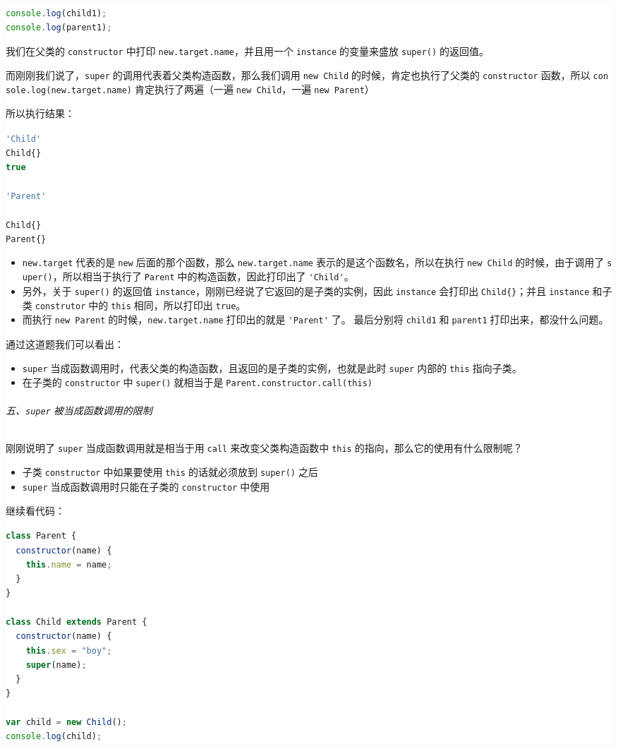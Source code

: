 ```js
console.log(child1);
console.log(parent1);
```

我们在父类的 `constructor` 中打印 `new.target.name`，并且用一个 `instance` 的变量来盛放 `super()` 的返回值。

而刚刚我们说了，`super` 的调用代表着父类构造函数，那么我们调用 `new Child` 的时候，肯定也执行了父类的 `constructor` 函数，所以 `console.log(new.target.name)` 肯定执行了两遍（一遍 `new Child`，一遍 `new Parent`）

所以执行结果：

```js
'Child'
Child{}
true

'Parent'

Child{}
Parent{}
```

- `new.target` 代表的是 `new` 后面的那个函数，那么 `new.target.name` 表示的是这个函数名，所以在执行 `new Child` 的时候，由于调用了 `super()`，所以相当于执行了 `Parent` 中的构造函数，因此打印出了 `'Child'`。
- 另外，关于 `super()` 的返回值 `instance`，刚刚已经说了它返回的是子类的实例，因此 `instance` 会打印出 `Child{}`；并且 `instance` 和子类 `construtor` 中的 `this` 相同，所以打印出 `true`。
- 而执行 `new Parent` 的时候，`new.target.name` 打印出的就是 `'Parent'` 了。
  最后分别将 `child1` 和 `parent1` 打印出来，都没什么问题。

通过这道题我们可以看出：

- `super` 当成函数调用时，代表父类的构造函数，且返回的是子类的实例，也就是此时 `super` 内部的 `this` 指向子类。
- 在子类的 `constructor` 中 `super()` 就相当于是 `Parent.constructor.call(this)`

###### 五、`super` 被当成函数调用的限制

刚刚说明了 `super` 当成函数调用就是相当于用 `call` 来改变父类构造函数中 `this` 的指向，那么它的使用有什么限制呢？

- 子类 `constructor` 中如果要使用 `this` 的话就必须放到 `super()` 之后
- `super` 当成函数调用时只能在子类的 `constructor` 中使用

继续看代码：

```js
class Parent {
  constructor(name) {
    this.name = name;
  }
}

class Child extends Parent {
  constructor(name) {
    this.sex = "boy";
    super(name);
  }
}

var child = new Child();
console.log(child);
```

